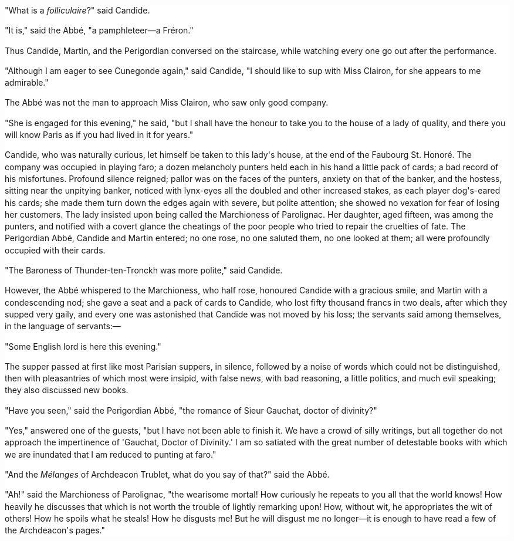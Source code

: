 "What is a _folliculaire_?" said Candide.

"It is," said the Abbé, "a pamphleteer—a Fréron." 

Thus Candide, Martin, and the Perigordian  conversed on the staircase, while watching every one go out after the performance.

"Although I am eager to see Cunegonde again," said Candide, "I should like to sup with Miss Clairon, for she appears to me admirable."

The Abbé was not the man to approach Miss Clairon, who saw only good company.

"She is engaged for this evening," he said, "but I shall have the honour to take you to the house of a lady of quality, and there you will know Paris as if you had lived in it for years."

Candide, who was naturally curious, let himself be taken to this lady's house, at the end of the Faubourg St. Honoré. The company was occupied in playing faro; a dozen melancholy punters held each in his hand a little pack of cards; a bad record of his misfortunes. Profound silence reigned; pallor was on the faces of the punters, anxiety on that of the banker, and the hostess, sitting near the unpitying banker, noticed with lynx-eyes all the doubled and other increased stakes, as each player dog's-eared his cards; she made them turn down the edges again with severe, but polite attention; she showed no vexation for fear of losing her customers. The lady insisted upon being called the Marchioness of Parolignac. Her daughter, aged fifteen, was among the punters, and notified with a covert glance the  cheatings of the poor people who tried to repair the cruelties of fate. The Perigordian Abbé, Candide and Martin entered; no one rose, no one saluted them, no one looked at them; all were profoundly occupied with their cards.

"The Baroness of Thunder-ten-Tronckh was more polite," said Candide.

However, the Abbé whispered to the Marchioness, who half rose, honoured Candide with a gracious smile, and Martin with a condescending nod; she gave a seat and a pack of cards to Candide, who lost fifty thousand francs in two deals, after which they supped very gaily, and every one was astonished that Candide was not moved by his loss; the servants said among themselves, in the language of servants:—

"Some English lord is here this evening."

The supper passed at first like most Parisian suppers, in silence, followed by a noise of words which could not be distinguished, then with pleasantries of which most were insipid, with false news, with bad reasoning, a little politics, and much evil speaking; they also discussed new books.

"Have you seen," said the Perigordian Abbé, "the romance of Sieur Gauchat, doctor of divinity?" 

"Yes," answered one of the guests, "but I have not been able to finish it. We have a crowd  of silly writings, but all together do not approach the impertinence of 'Gauchat, Doctor of Divinity.' I am so satiated with the great number of detestable books with which we are inundated that I am reduced to punting at faro."

"And the _Mélanges_ of Archdeacon Trublet,  what do you say of that?" said the Abbé.

"Ah!" said the Marchioness of Parolignac, "the wearisome mortal! How curiously he repeats to you all that the world knows! How heavily he discusses that which is not worth the trouble of lightly remarking upon! How, without wit, he appropriates the wit of others! How he spoils what he steals! How he disgusts me! But he will disgust me no longer—it is enough to have read a few of the Archdeacon's pages."

